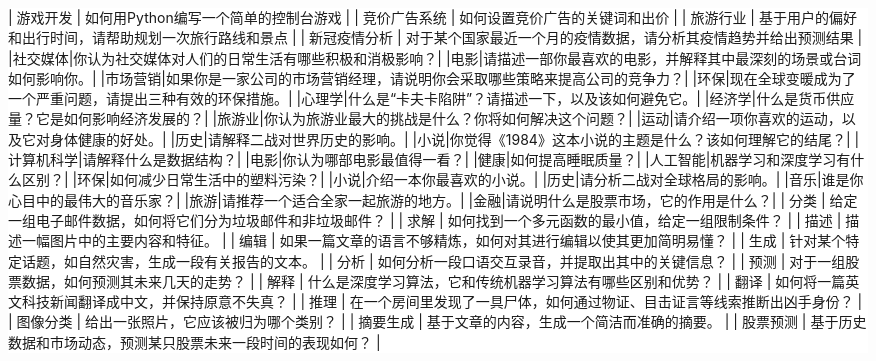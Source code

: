 | 游戏开发                                               | 如何用Python编写一个简单的控制台游戏                          |
| 竞价广告系统                                           | 如何设置竞价广告的关键词和出价                               |
| 旅游行业                                               | 基于用户的偏好和出行时间，请帮助规划一次旅行路线和景点       |
| 新冠疫情分析                                           | 对于某个国家最近一个月的疫情数据，请分析其疫情趋势并给出预测结果 |
|社交媒体|你认为社交媒体对人们的日常生活有哪些积极和消极影响？|
|电影|请描述一部你最喜欢的电影，并解释其中最深刻的场景或台词如何影响你。|
|市场营销|如果你是一家公司的市场营销经理，请说明你会采取哪些策略来提高公司的竞争力？|
|环保|现在全球变暖成为了一个严重问题，请提出三种有效的环保措施。|
|心理学|什么是“卡夫卡陷阱”？请描述一下，以及该如何避免它。|
|经济学|什么是货币供应量？它是如何影响经济发展的？|
|旅游业|你认为旅游业最大的挑战是什么？你将如何解决这个问题？|
|运动|请介绍一项你喜欢的运动，以及它对身体健康的好处。|
|历史|请解释二战对世界历史的影响。|
|小说|你觉得《1984》这本小说的主题是什么？该如何理解它的结尾？|
|计算机科学|请解释什么是数据结构？|
|电影|你认为哪部电影最值得一看？|
|健康|如何提高睡眠质量？|
|人工智能|机器学习和深度学习有什么区别？|
|环保|如何减少日常生活中的塑料污染？|
|小说|介绍一本你最喜欢的小说。|
|历史|请分析二战对全球格局的影响。|
|音乐|谁是你心目中的最伟大的音乐家？|
|旅游|请推荐一个适合全家一起旅游的地方。|
|金融|请说明什么是股票市场，它的作用是什么？|
| 分类 | 给定一组电子邮件数据，如何将它们分为垃圾邮件和非垃圾邮件？ |
| 求解 | 如何找到一个多元函数的最小值，给定一组限制条件？ |
| 描述 | 描述一幅图片中的主要内容和特征。 |
| 编辑 | 如果一篇文章的语言不够精炼，如何对其进行编辑以使其更加简明易懂？ |
| 生成 | 针对某个特定话题，如自然灾害，生成一段有关报告的文本。 |
| 分析 | 如何分析一段口语交互录音，并提取出其中的关键信息？ |
| 预测 | 对于一组股票数据，如何预测其未来几天的走势？ |
| 解释 | 什么是深度学习算法，它和传统机器学习算法有哪些区别和优势？ |
| 翻译 | 如何将一篇英文科技新闻翻译成中文，并保持原意不失真？ |
| 推理 | 在一个房间里发现了一具尸体，如何通过物证、目击证言等线索推断出凶手身份？ |
| 图像分类               | 给出一张照片，它应该被归为哪个类别？                                                                                                                   |
| 摘要生成               | 基于文章的内容，生成一个简洁而准确的摘要。                                                                                                             |
| 股票预测               | 基于历史数据和市场动态，预测某只股票未来一段时间的表现如何？                                                                                            |